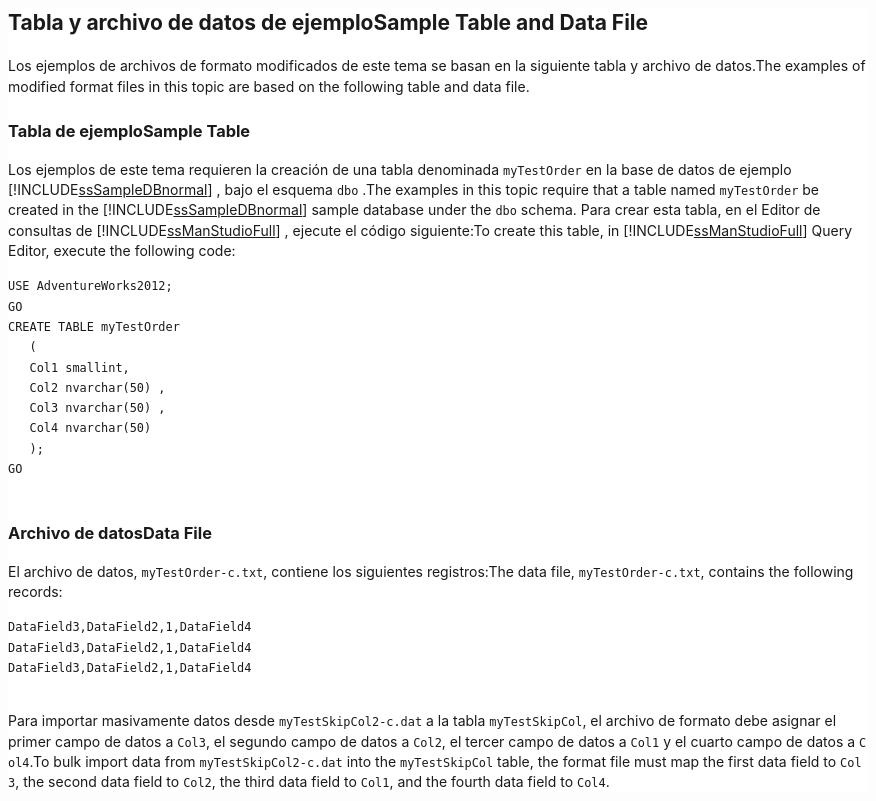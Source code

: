 ## <a name="sample-table-and-data-file"></a><span data-ttu-id="6226a-108">Tabla y archivo de datos de ejemplo</span><span class="sxs-lookup"><span data-stu-id="6226a-108">Sample Table and Data File</span></span>  
 <span data-ttu-id="6226a-109">Los ejemplos de archivos de formato modificados de este tema se basan en la siguiente tabla y archivo de datos.</span><span class="sxs-lookup"><span data-stu-id="6226a-109">The examples of modified format files in this topic are based on the following table and data file.</span></span>  
  
### <a name="sample-table"></a><span data-ttu-id="6226a-110">Tabla de ejemplo</span><span class="sxs-lookup"><span data-stu-id="6226a-110">Sample Table</span></span>  
 <span data-ttu-id="6226a-111">Los ejemplos de este tema requieren la creación de una tabla denominada `myTestOrder` en la base de datos de ejemplo [!INCLUDE[ssSampleDBnormal](../../includes/sssampledbnormal-md.md)] , bajo el esquema `dbo` .</span><span class="sxs-lookup"><span data-stu-id="6226a-111">The examples in this topic require that a table named `myTestOrder` be created in the [!INCLUDE[ssSampleDBnormal](../../includes/sssampledbnormal-md.md)] sample database under the `dbo` schema.</span></span> <span data-ttu-id="6226a-112">Para crear esta tabla, en el Editor de consultas de [!INCLUDE[ssManStudioFull](../../includes/ssmanstudiofull-md.md)] , ejecute el código siguiente:</span><span class="sxs-lookup"><span data-stu-id="6226a-112">To create this table, in [!INCLUDE[ssManStudioFull](../../includes/ssmanstudiofull-md.md)] Query Editor, execute the following code:</span></span>  
  
```  
USE AdventureWorks2012;  
GO  
CREATE TABLE myTestOrder   
   (  
   Col1 smallint,  
   Col2 nvarchar(50) ,  
   Col3 nvarchar(50) ,   
   Col4 nvarchar(50)   
   );  
GO  
  
```  
  
### <a name="data-file"></a><span data-ttu-id="6226a-113">Archivo de datos</span><span class="sxs-lookup"><span data-stu-id="6226a-113">Data File</span></span>  
 <span data-ttu-id="6226a-114">El archivo de datos, `myTestOrder-c.txt`, contiene los siguientes registros:</span><span class="sxs-lookup"><span data-stu-id="6226a-114">The data file, `myTestOrder-c.txt`, contains the following records:</span></span>  
  
```  
DataField3,DataField2,1,DataField4  
DataField3,DataField2,1,DataField4  
DataField3,DataField2,1,DataField4  
  
```  
  
 <span data-ttu-id="6226a-115">Para importar masivamente datos desde `myTestSkipCol2-c.dat` a la tabla `myTestSkipCol`, el archivo de formato debe asignar el primer campo de datos a `Col3`, el segundo campo de datos a `Col2`, el tercer campo de datos a `Col1` y el cuarto campo de datos a `Col4`.</span><span class="sxs-lookup"><span data-stu-id="6226a-115">To bulk import data from `myTestSkipCol2-c.dat` into the `myTestSkipCol` table, the format file must map the first data field to `Col3`, the second data field to `Col2`, the third data field to `Col1`, and the fourth data field to `Col4`.</span></span>  
  